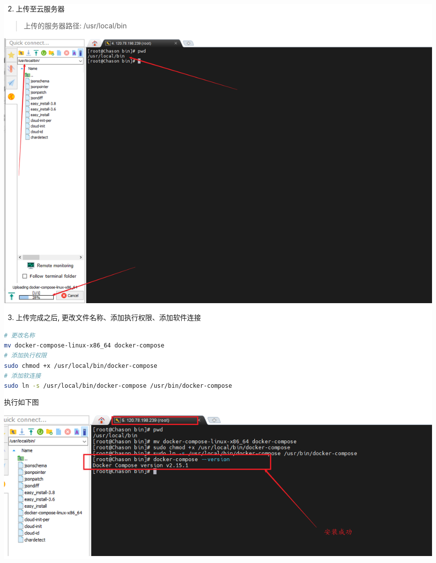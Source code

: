 
2. 上传至云服务器

> 上传的服务器路径: /usr/local/bin

![1676553225718](./images/1676553225718.png)

3. 上传完成之后, 更改文件名称、添加执行权限、添加软件连接

```bash
# 更改名称
mv docker-compose-linux-x86_64 docker-compose
# 添加执行权限
sudo chmod +x /usr/local/bin/docker-compose
# 添加软连接
sudo ln -s /usr/local/bin/docker-compose /usr/bin/docker-compose
```

执行如下图

![1676553650137](./images/1676553650137.png)
